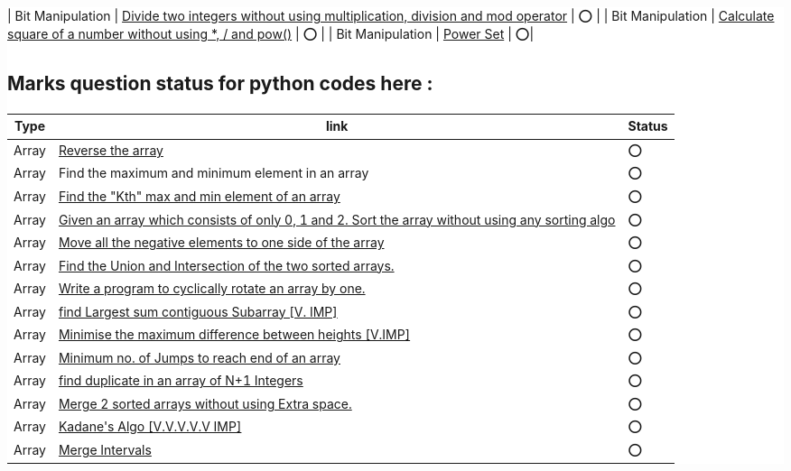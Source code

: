| Bit Manipulation    | [Divide two integers without using multiplication, division and mod operator](https://www.geeksforgeeks.org/divide-two-integers-without-using-multiplication-division-mod-operator/)                                                                                                                               | :o: |
| Bit Manipulation    | [Calculate square of a number without using \*, / and pow()](https://www.geeksforgeeks.org/calculate-square-of-a-number-without-using-and-pow/#:~:text=Given%20an%20integer%20n%2C%20calculate,*%2C%20%2F%20and%20pow().&text=A%20Simple%20Solution%20is%20to%20repeatedly%20add%20n%20to%20result.)               | :o: |
| Bit Manipulation    | [Power Set](https://practice.geeksforgeeks.org/problems/power-set4302/1) | :o:|


## Marks question status for python codes here :

|Type| link| Status|
| ------------------- | ------------------------------- | --- |
| Array               | [Reverse the array](https://www.geeksforgeeks.org/write-a-program-to-reverse-an-array-or-string/)                                                                                                                                                                                                                  | :o: |
| Array               | Find the maximum and minimum element in an array                                                                                                                                                                                                                                                                   | :o: |
| Array               | [Find the "Kth" max and min element of an array ](https://practice.geeksforgeeks.org/problems/kth-smallest-element/0)                                                                                                                                                                                              | :o: |
| Array               | [Given an array which consists of only 0, 1 and 2. Sort the array without using any sorting algo](https://practice.geeksforgeeks.org/problems/sort-an-array-of-0s-1s-and-2s/0)                                                                                                                                     | :o: |
| Array               | [Move all the negative elements to one side of the array ](https://www.geeksforgeeks.org/move-negative-numbers-beginning-positive-end-constant-extra-space/)                                                                                                                                                       | :o: |
| Array               | [Find the Union and Intersection of the two sorted arrays.](https://practice.geeksforgeeks.org/problems/union-of-two-arrays/0)                                                                                                                                                                                     | :o: |
| Array               | [Write a program to cyclically rotate an array by one.](https://practice.geeksforgeeks.org/problems/cyclically-rotate-an-array-by-one/0)                                                                                                                                                                           | :o: |
| Array               | [find Largest sum contiguous Subarray \[V. IMP\]](https://practice.geeksforgeeks.org/problems/kadanes-algorithm/0)                                                                                                                                                                                                 | :o: |
| Array               | [Minimise the maximum difference between heights \[V.IMP\]](https://practice.geeksforgeeks.org/problems/minimize-the-heights3351/1)                                                                                                                                                                                | :o: |
| Array               | [Minimum no. of Jumps to reach end of an array](https://practice.geeksforgeeks.org/problems/minimum-number-of-jumps/0)                                                                                                                                                                                             | :o: |
| Array               | [find duplicate in an array of N+1 Integers](https://leetcode.com/problems/find-the-duplicate-number/)                                                                                                                                                                                                             | :o: |
| Array               | [Merge 2 sorted arrays without using Extra space.](https://practice.geeksforgeeks.org/problems/merge-two-sorted-arrays5135/1)                                                                                                                                                                                      | :o: |
| Array               | [Kadane's Algo \[V.V.V.V.V IMP\]](https://practice.geeksforgeeks.org/problems/kadanes-algorithm/0)                                                                                                                                                                                                                 | :o: |
| Array               | [Merge Intervals](https://leetcode.com/problems/merge-intervals/)                                                                                                                                                                                                                                                  | :o: |